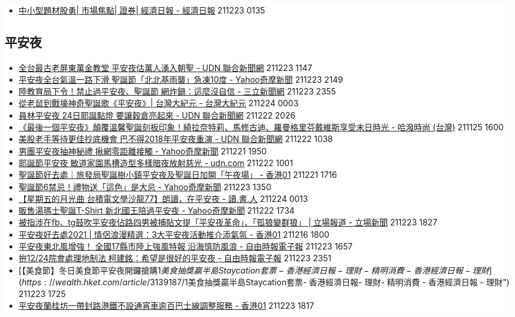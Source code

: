 - [中小型題材股勇| 市場焦點| 證券| 經濟日報 - 經濟日報](https://money.udn.com/money/story/5607/5981195?from=edn_related_storybottom "中小型題材股勇| 市場焦點| 證券| 經濟日報 - 經濟日報") 211223 0135

## 平安夜


- [全台最古老屏東萬金教堂 平安夜估萬人湧入朝聖 - UDN 聯合新聞網](https://udn.com/news/story/7266/5982348 "全台最古老屏東萬金教堂 平安夜估萬人湧入朝聖 - UDN 聯合新聞網") 211223 1147
- [平安夜全台氣溫一路下滑 聖誕節「北北基雨襲」急凍10度 - Yahoo奇摩新聞](https://tw.news.yahoo.com/%E5%B9%B3%E5%AE%89%E5%A4%9C%E5%85%A8%E5%8F%B0%E6%B0%A3%E6%BA%AB-%E8%B7%AF%E4%B8%8B%E6%BB%91-%E8%81%96%E8%AA%95%E7%AF%80-%E5%8C%97%E5%8C%97%E5%9F%BA%E9%9B%A8%E8%A5%B2-%E6%80%A5%E5%87%8D10%E5%BA%A6-120000260.html "平安夜全台氣溫一路下滑 聖誕節「北北基雨襲」急凍10度 - Yahoo奇摩新聞") 211223 2149
- [陸教育局下令！禁止過平安夜、聖誕節 網炸鍋：這麼沒自信 - 三立新聞網](https://www.setn.com/News.aspx?NewsID=1046636 "陸教育局下令！禁止過平安夜、聖誕節 網炸鍋：這麼沒自信 - 三立新聞網") 211223 2355
- [從老鼠到戰壕神奇聖誕歌《平安夜》| 台灣大紀元 - 台灣大紀元](https://www.epochtimes.com.tw/n361432/%E5%BE%9E%E8%80%81%E9%BC%A0%E5%88%B0%E6%88%B0%E5%A3%95-%E7%A5%9E%E5%A5%87%E8%81%96%E8%AA%95%E6%AD%8C%E5%B9%B3%E5%AE%89%E5%A4%9C.html "從老鼠到戰壕神奇聖誕歌《平安夜》| 台灣大紀元 - 台灣大紀元") 211224 0003
- [員林平安夜 24日耶誕點燈 要讓穀倉亮起來 - UDN 聯合新聞網](https://udn.com/news/story/7325/5981174 "員林平安夜 24日耶誕點燈 要讓穀倉亮起來 - UDN 聯合新聞網") 211222 2026
- [《最後一個平安夜》顛覆溫馨聖誕刻板印象！綺拉奈特莉、馬修古迪、羅曼格里芬戴維斯享受末日時光 - 哈潑時尚 (台灣)](https://www.harpersbazaar.com/tw/culture/drama/g38345710/silent-night-movie/ "《最後一個平安夜》顛覆溫馨聖誕刻板印象！綺拉奈特莉、馬修古迪、羅曼格里芬戴維斯享受末日時光 - 哈潑時尚 (台灣)") 211125 1600
- [美股老手等待更佳抄底機會 巴不得2018年平安夜重演 - UDN 聯合新聞網](https://udn.com/news/story/6811/5979484 "美股老手等待更佳抄底機會 巴不得2018年平安夜重演 - UDN 聯合新聞網") 211222 1038
- [男團平安夜抽神秘禮 揪網零距離接觸 - Yahoo奇摩新聞](https://tw.news.yahoo.com/%E7%94%B7%E5%9C%98%E5%B9%B3%E5%AE%89%E5%A4%9C%E6%8A%BD%E7%A5%9E%E7%A7%98%E7%A6%AE-%E6%8F%AA%E7%B6%B2%E9%9B%B6%E8%B7%9D%E9%9B%A2%E6%8E%A5%E8%A7%B8-115002550.html "男團平安夜抽神秘禮 揪網零距離接觸 - Yahoo奇摩新聞") 211221 1950
- [耶誕節平安夜 敏道家園馬槽造型多樣暗夜放射慈光 - udn.com](https://udn.com/news/story/7326/5979408 "耶誕節平安夜 敏道家園馬槽造型多樣暗夜放射慈光 - udn.com") 211222 1001
- [聖誕節好去處｜旅發局聖誕樹小鎮平安夜及聖誕日加開「午夜場」 - 香港01](https://www.hk01.com/%E7%A4%BE%E6%9C%83%E6%96%B0%E8%81%9E/715004/%E8%81%96%E8%AA%95%E7%AF%80%E5%A5%BD%E5%8E%BB%E8%99%95-%E6%97%85%E7%99%BC%E5%B1%80%E8%81%96%E8%AA%95%E6%A8%B9%E5%B0%8F%E9%8E%AE%E5%B9%B3%E5%AE%89%E5%A4%9C%E5%8F%8A%E8%81%96%E8%AA%95%E6%97%A5%E5%8A%A0%E9%96%8B-%E5%8D%88%E5%A4%9C%E5%A0%B4 "聖誕節好去處｜旅發局聖誕樹小鎮平安夜及聖誕日加開「午夜場」 - 香港01") 211221 1716
- [聖誕節6禁忌！禮物送「這色」是大忌 - Yahoo奇摩新聞](https://tw.news.yahoo.com/%E8%81%96%E8%AA%95%E7%AF%806%E7%A6%81%E5%BF%8C-%E7%A6%AE%E7%89%A9%E9%80%81-%E9%80%99%E8%89%B2-%E6%98%AF%E5%A4%A7%E5%BF%8C-055017692.html "聖誕節6禁忌！禮物送「這色」是大忌 - Yahoo奇摩新聞") 211223 1350
- [【星期五的月光曲 台積電文學沙龍77】朗讀，在平安夜 - 讀.書.人](https://udn.com/news/story/12661/5983228 "【星期五的月光曲 台積電文學沙龍77】朗讀，在平安夜 - 讀.書.人") 211224 0013
- [販售湯瑪士聖誕T-Shirt 新北國王陪過平安夜 - Yahoo奇摩新聞](https://tw.news.yahoo.com/%E8%B2%A9%E5%94%AE%E6%B9%AF%E7%91%AA%E5%A3%AB%E8%81%96%E8%AA%95t-shirt-%E6%96%B0%E5%8C%97%E5%9C%8B%E7%8E%8B%E9%99%AA%E9%81%8E%E5%B9%B3%E5%AE%89%E5%A4%9C-093440811.html "販售湯瑪士聖誕T-Shirt 新北國王陪過平安夜 - Yahoo奇摩新聞") 211222 1734
- [被指涉在fb、tg鼓吹平安夜佔路四男被捕貼文提「平安夜革命」、「孤狼變群狼」 | 立場報道 - 立場新聞](https://www.thestandnews.com/society/%E8%A2%AB%E6%8C%87%E6%B6%89%E5%9C%A8fbtg%E9%BC%93%E5%90%B9%E5%B9%B3%E5%AE%89%E5%A4%9C%E4%BD%94%E8%B7%AF-%E5%9B%9B%E7%94%B7%E8%A2%AB%E6%8D%95-%E8%B2%BC%E6%96%87%E6%8F%90%E5%B9%B3%E5%AE%89%E5%A4%9C%E9%9D%A9%E5%91%BD%E5%AD%A4%E7%8B%BC%E8%AE%8A%E7%BE%A4%E7%8B%BC "被指涉在fb、tg鼓吹平安夜佔路四男被捕貼文提「平安夜革命」、「孤狼變群狼」 | 立場報道 - 立場新聞") 211223 1827
- [平安夜好去處2021 | 情侶浪漫精選：3大平安夜活動推介添氣氛 - 香港01](https://www.hk01.com/%E7%9F%A5%E6%80%A7%E5%A5%B3%E7%94%9F/713015/%E5%B9%B3%E5%AE%89%E5%A4%9C%E5%A5%BD%E5%8E%BB%E8%99%952021-%E6%83%85%E4%BE%B6%E6%B5%AA%E6%BC%AB%E7%B2%BE%E9%81%B8-3%E5%A4%A7%E5%B9%B3%E5%AE%89%E5%A4%9C%E6%B4%BB%E5%8B%95%E6%8E%A8%E4%BB%8B%E6%B7%BB%E6%B0%A3%E6%B0%9B "平安夜好去處2021 | 情侶浪漫精選：3大平安夜活動推介添氣氛 - 香港01") 211216 1800
- [平安夜東北風增強！ 全國17縣市陸上強風特報 沿海慎防風浪 - 自由時報電子報](https://news.ltn.com.tw/news/life/breakingnews/3778144 "平安夜東北風增強！ 全國17縣市陸上強風特報 沿海慎防風浪 - 自由時報電子報") 211223 1657
- [拚12/24院會處理地制法 柯建銘：希望是很好的平安夜 - 自由時報電子報](https://news.ltn.com.tw/news/politics/breakingnews/3778631 "拚12/24院會處理地制法 柯建銘：希望是很好的平安夜 - 自由時報電子報") 211223 2351
- [【美食節】冬日美食節平安夜開鑼搶購$1美食抽獎贏半島Staycation套票- 香港經濟日報- 理財- 精明消費 - 香港經濟日報 - 理財](https://wealth.hket.com/article/3139187/%E3%80%90%E7%BE%8E%E9%A3%9F%E7%AF%80%E3%80%91%E5%86%AC%E6%97%A5%E7%BE%8E%E9%A3%9F%E7%AF%80%E5%B9%B3%E5%AE%89%E5%A4%9C%E9%96%8B%E9%91%BC%E3%80%80%E6%90%B6%E8%B3%BC-1%E7%BE%8E%E9%A3%9F%E3%80%80%E6%8A%BD%E7%8D%8E%E8%B4%8F%E5%8D%8A%E5%B3%B6Staycation%E5%A5%97%E7%A5%A8 "【美食節】冬日美食節平安夜開鑼搶購$1美食抽獎贏半島Staycation套票- 香港經濟日報- 理財- 精明消費 - 香港經濟日報 - 理財") 211223 1725
- [平安夜蘭桂坊一帶封路港鐵不設通宵車逾百巴士線調整服務 - 香港01](https://www.hk01.com/%E7%A4%BE%E6%9C%83%E6%96%B0%E8%81%9E/715933/%E5%B9%B3%E5%AE%89%E5%A4%9C%E8%98%AD%E6%A1%82%E5%9D%8A%E4%B8%80%E5%B8%B6%E5%B0%81%E8%B7%AF-%E6%B8%AF%E9%90%B5%E4%B8%8D%E8%A8%AD%E9%80%9A%E5%AE%B5%E8%BB%8A-%E9%80%BE%E7%99%BE%E5%B7%B4%E5%A3%AB%E7%B7%9A%E8%AA%BF%E6%95%B4%E6%9C%8D%E5%8B%99 "平安夜蘭桂坊一帶封路港鐵不設通宵車逾百巴士線調整服務 - 香港01") 211223 1817